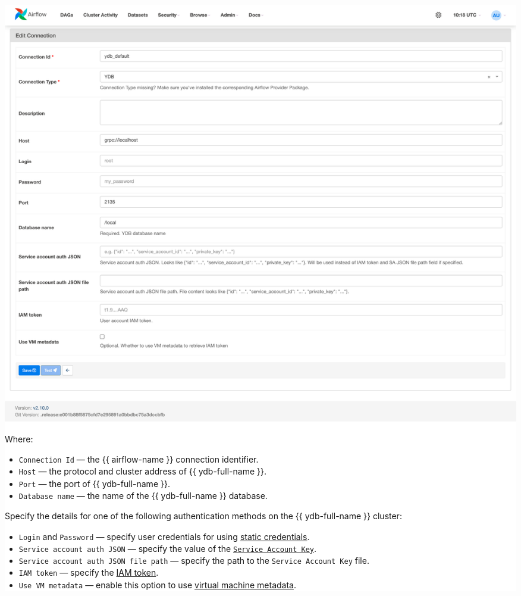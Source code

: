 ![](_assets/ydb_connection.png)

Where:

- `Connection Id` — the {{ airflow-name }} connection identifier.
- `Host` — the protocol and cluster address of {{ ydb-full-name }}.
- `Port` — the port of {{ ydb-full-name }}.
- `Database name` — the name of the {{ ydb-full-name }} database.

Specify the details for one of the following authentication methods on the {{ ydb-full-name }} cluster:

- `Login` and `Password` — specify user credentials for using [static credentials](../../security/authentication.md#static-credentials).
- `Service account auth JSON` — specify the value of the [`Service Account Key`](../../security/authentication.md#iam).
- `Service account auth JSON file path` — specify the path to the `Service Account Key` file.
- `IAM token` — specify the [IAM token](../../security/authentication.md#iam).
- `Use VM metadata` — enable this option to use [virtual machine metadata](../../security/authentication.md#iam).

